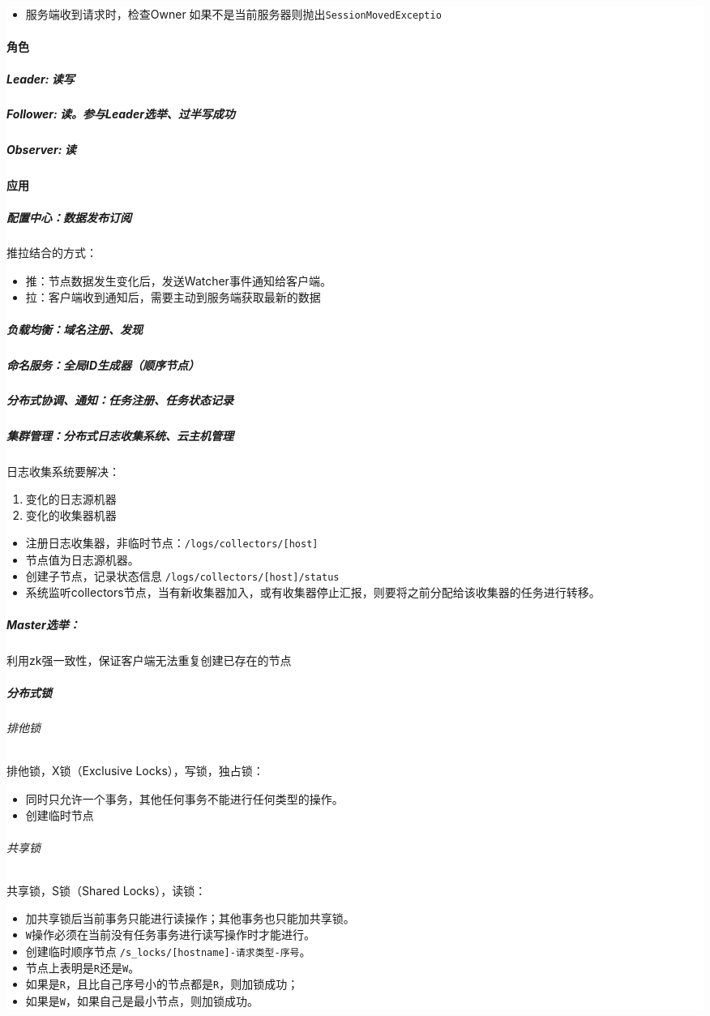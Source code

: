 - 服务端收到请求时，检查Owner 如果不是当前服务器则抛出`SessionMovedExceptio`

#### 角色

##### Leader: 读写

##### Follower: 读。参与Leader选举、过半写成功

##### Observer: 读

#### 应用

##### 配置中心：数据发布订阅

推拉结合的方式：
- 推：节点数据发生变化后，发送Watcher事件通知给客户端。
- 拉：客户端收到通知后，需要主动到服务端获取最新的数据


##### 负载均衡：域名注册、发现

##### 命名服务：全局ID生成器（顺序节点）

##### 分布式协调、通知：任务注册、任务状态记录

##### 集群管理：分布式日志收集系统、云主机管理

日志收集系统要解决：
1. 变化的日志源机器
2. 变化的收集器机器

- 注册日志收集器，非临时节点：`/logs/collectors/[host]`
- 节点值为日志源机器。
- 创建子节点，记录状态信息 `/logs/collectors/[host]/status`
- 系统监听collectors节点，当有新收集器加入，或有收集器停止汇报，则要将之前分配给该收集器的任务进行转移。

##### Master选举：

利用zk强一致性，保证客户端无法重复创建已存在的节点

##### 分布式锁

###### 排他锁

排他锁，X锁（Exclusive Locks），写锁，独占锁：
- 同时只允许一个事务，其他任何事务不能进行任何类型的操作。
- 创建临时节点


###### 共享锁

共享锁，S锁（Shared Locks），读锁：
- 加共享锁后当前事务只能进行读操作；其他事务也只能加共享锁。
- `W`操作必须在当前没有任务事务进行读写操作时才能进行。
- 创建临时顺序节点 `/s_locks/[hostname]-请求类型-序号`。
- 节点上表明是`R`还是`W`。
- 如果是`R`，且比自己序号小的节点都是`R`，则加锁成功；
- 如果是`W`，如果自己是最小节点，则加锁成功。
